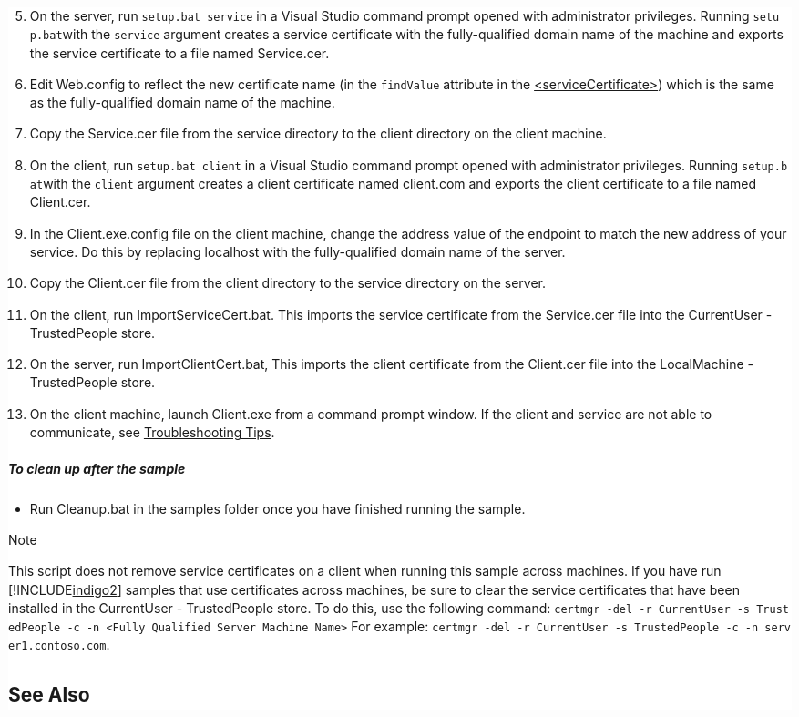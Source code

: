 5.  On the server, run `setup.bat service` in a Visual Studio command prompt opened with administrator privileges. Running `setup.bat`with the `service` argument creates a service certificate with the fully-qualified domain name of the machine and exports the service certificate to a file named Service.cer.  
  
6.  Edit Web.config to reflect the new certificate name (in the `findValue` attribute in the [\<serviceCertificate>](../../../../docs/framework/configuring-apps/file-schema/wcf/servicecertificate-of-servicecredentials.md)) which is the same as the fully-qualified domain name of the machine.  
  
7.  Copy the Service.cer file from the service directory to the client directory on the client machine.  
  
8.  On the client, run `setup.bat client` in a Visual Studio command prompt opened with administrator privileges. Running `setup.bat`with the `client` argument creates a client certificate named client.com and exports the client certificate to a file named Client.cer.  
  
9. In the Client.exe.config file on the client machine, change the address value of the endpoint to match the new address of your service. Do this by replacing localhost with the fully-qualified domain name of the server.  
  
10. Copy the Client.cer file from the client directory to the service directory on the server.  
  
11. On the client, run ImportServiceCert.bat. This imports the service certificate from the Service.cer file into the CurrentUser - TrustedPeople store.  
  
12. On the server, run ImportClientCert.bat, This imports the client certificate from the Client.cer file into the LocalMachine - TrustedPeople store.  
  
13. On the client machine, launch Client.exe from a command prompt window. If the client and service are not able to communicate, see [Troubleshooting Tips](http://msdn.microsoft.com/en-us/8787c877-5e96-42da-8214-fa737a38f10b).  
  
##### To clean up after the sample  
  
-   Run Cleanup.bat in the samples folder once you have finished running the sample.  
  
> [!NOTE]
>  This script does not remove service certificates on a client when running this sample across machines. If you have run [!INCLUDE[indigo2](../../../../includes/indigo2-md.md)] samples that use certificates across machines, be sure to clear the service certificates that have been installed in the CurrentUser - TrustedPeople store. To do this, use the following command: `certmgr -del -r CurrentUser -s TrustedPeople -c -n <Fully Qualified Server Machine Name>` For example: `certmgr -del -r CurrentUser -s TrustedPeople -c -n server1.contoso.com`.  
  
## See Also